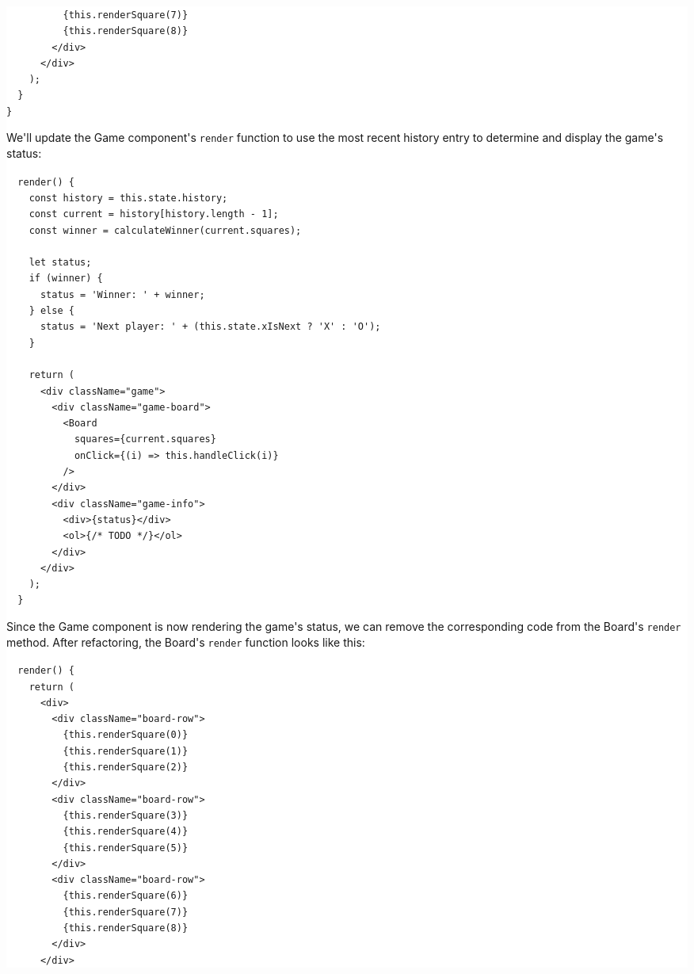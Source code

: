 ```javascript{17,18}
          {this.renderSquare(7)}
          {this.renderSquare(8)}
        </div>
      </div>
    );
  }
}
```

We'll update the Game component's `render` function to use the most recent history entry to determine and display the game's status:

```javascript{2-11,16-19,22}
  render() {
    const history = this.state.history;
    const current = history[history.length - 1];
    const winner = calculateWinner(current.squares);

    let status;
    if (winner) {
      status = 'Winner: ' + winner;
    } else {
      status = 'Next player: ' + (this.state.xIsNext ? 'X' : 'O');
    }

    return (
      <div className="game">
        <div className="game-board">
          <Board
            squares={current.squares}
            onClick={(i) => this.handleClick(i)}
          />
        </div>
        <div className="game-info">
          <div>{status}</div>
          <ol>{/* TODO */}</ol>
        </div>
      </div>
    );
  }
```

Since the Game component is now rendering the game's status, we can remove the corresponding code from the Board's `render` method. After refactoring, the Board's `render` function looks like this:

```js{1-4}
  render() {
    return (
      <div>
        <div className="board-row">
          {this.renderSquare(0)}
          {this.renderSquare(1)}
          {this.renderSquare(2)}
        </div>
        <div className="board-row">
          {this.renderSquare(3)}
          {this.renderSquare(4)}
          {this.renderSquare(5)}
        </div>
        <div className="board-row">
          {this.renderSquare(6)}
          {this.renderSquare(7)}
          {this.renderSquare(8)}
        </div>
      </div>
```
